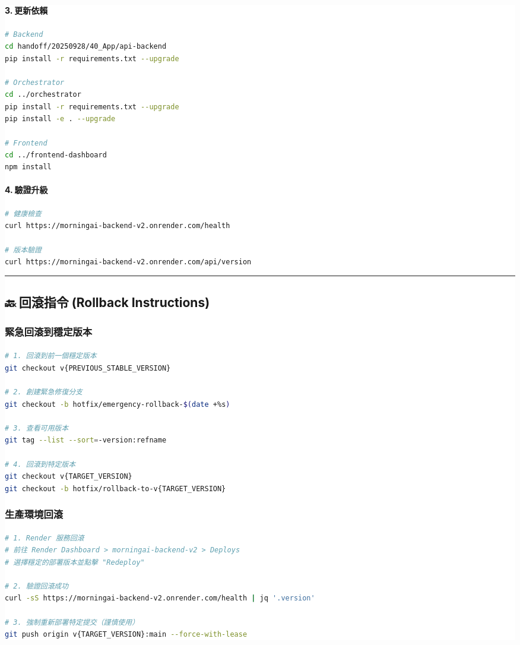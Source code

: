 #### 3. 更新依賴

```bash
# Backend
cd handoff/20250928/40_App/api-backend
pip install -r requirements.txt --upgrade

# Orchestrator
cd ../orchestrator
pip install -r requirements.txt --upgrade
pip install -e . --upgrade

# Frontend
cd ../frontend-dashboard
npm install
```

#### 4. 驗證升級

```bash
# 健康檢查
curl https://morningai-backend-v2.onrender.com/health

# 版本驗證
curl https://morningai-backend-v2.onrender.com/api/version
```

---

## 🔙 回滾指令 (Rollback Instructions)

### 緊急回滾到穩定版本

```bash
# 1. 回滾到前一個穩定版本
git checkout v{PREVIOUS_STABLE_VERSION}

# 2. 創建緊急修復分支
git checkout -b hotfix/emergency-rollback-$(date +%s)

# 3. 查看可用版本
git tag --list --sort=-version:refname

# 4. 回滾到特定版本
git checkout v{TARGET_VERSION}
git checkout -b hotfix/rollback-to-v{TARGET_VERSION}
```

### 生產環境回滾

```bash
# 1. Render 服務回滾
# 前往 Render Dashboard > morningai-backend-v2 > Deploys
# 選擇穩定的部署版本並點擊 "Redeploy"

# 2. 驗證回滾成功
curl -sS https://morningai-backend-v2.onrender.com/health | jq '.version'

# 3. 強制重新部署特定提交（謹慎使用）
git push origin v{TARGET_VERSION}:main --force-with-lease
```
